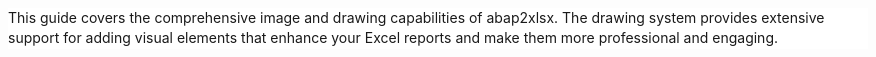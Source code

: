 This guide covers the comprehensive image and drawing capabilities of abap2xlsx. The drawing system provides extensive support for adding visual elements that enhance your Excel reports and make them more professional and engaging.
